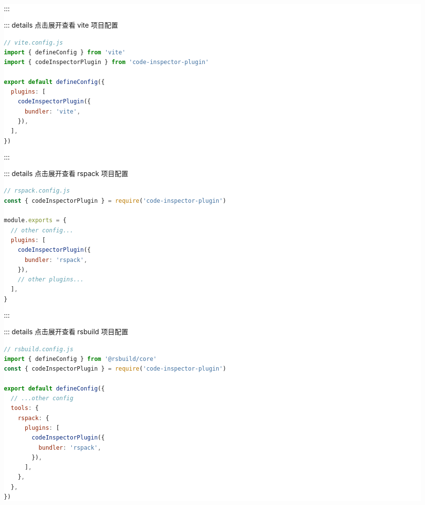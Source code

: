 :::

::: details 点击展开查看 vite 项目配置

```js
// vite.config.js
import { defineConfig } from 'vite'
import { codeInspectorPlugin } from 'code-inspector-plugin'

export default defineConfig({
  plugins: [
    codeInspectorPlugin({
      bundler: 'vite',
    }),
  ],
})
```

:::

::: details 点击展开查看 rspack 项目配置

```js
// rspack.config.js
const { codeInspectorPlugin } = require('code-inspector-plugin')

module.exports = {
  // other config...
  plugins: [
    codeInspectorPlugin({
      bundler: 'rspack',
    }),
    // other plugins...
  ],
}
```

:::

::: details 点击展开查看 rsbuild 项目配置

```js
// rsbuild.config.js
import { defineConfig } from '@rsbuild/core'
const { codeInspectorPlugin } = require('code-inspector-plugin')

export default defineConfig({
  // ...other config
  tools: {
    rspack: {
      plugins: [
        codeInspectorPlugin({
          bundler: 'rspack',
        }),
      ],
    },
  },
})
```
